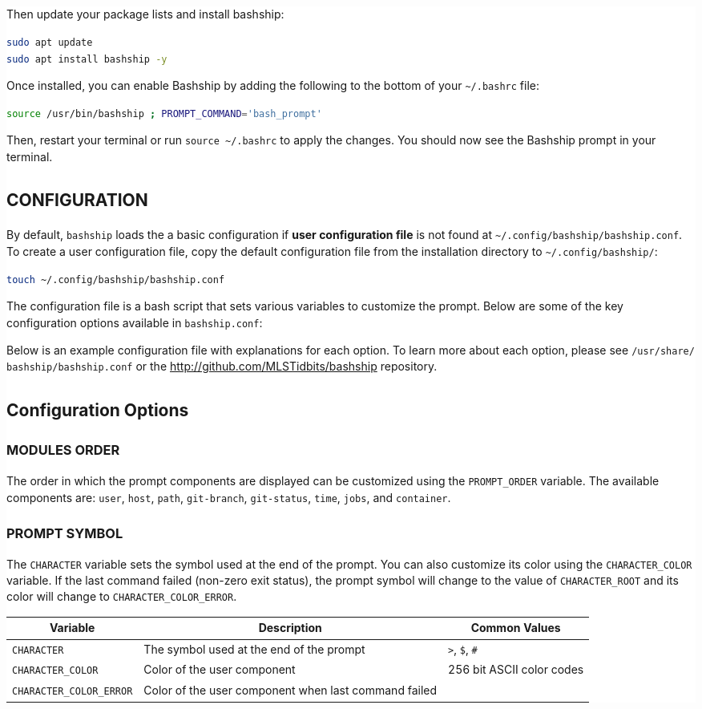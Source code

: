 Then update your package lists and install bashship:

```bash
sudo apt update
sudo apt install bashship -y
```

Once installed, you can enable Bashship by adding the following to the bottom of your `~/.bashrc` file:

```bash
source /usr/bin/bashship ; PROMPT_COMMAND='bash_prompt'
```

Then, restart your terminal or run `source ~/.bashrc` to apply the changes. You should now see the Bashship prompt in your terminal.

## CONFIGURATION

By default, `bashship` loads the a basic configuration if **user configuration file** is not found at `~/.config/bashship/bashship.conf`. To create a user configuration file, copy the default configuration file from the installation directory to `~/.config/bashship/`:

```bash
touch ~/.config/bashship/bashship.conf
```

The configuration file is a bash script that sets various variables to customize the prompt. Below are some of the key configuration options available in `bashship.conf`:

Below is an example configuration file with explanations for each option. To learn more about each option, please see `/usr/share/bashship/bashship.conf` or the http://github.com/MLSTidbits/bashship repository.

## Configuration Options

### MODULES ORDER

The order in which the prompt components are displayed can be customized using the `PROMPT_ORDER` variable. The available components are: `user`, `host`, `path`, `git-branch`, `git-status`, `time`, `jobs`, and `container`.

### PROMPT SYMBOL

The `CHARACTER` variable sets the symbol used at the end of the prompt. You can also customize its color using the `CHARACTER_COLOR` variable. If the last command failed (non-zero exit status), the prompt symbol will change to the value of `CHARACTER_ROOT` and its color will change to `CHARACTER_COLOR_ERROR`.

| Variable                | Description                                          | Common Values             |
|-------------------------|------------------------------------------------------|---------------------------|
| `CHARACTER`             | The symbol used at the end of the prompt             | `>`, `$`, `#`             |
| `CHARACTER_COLOR`       | Color of the user component                          | 256 bit ASCII color codes |
| `CHARACTER_COLOR_ERROR` | Color of the user component when last command failed |  |
